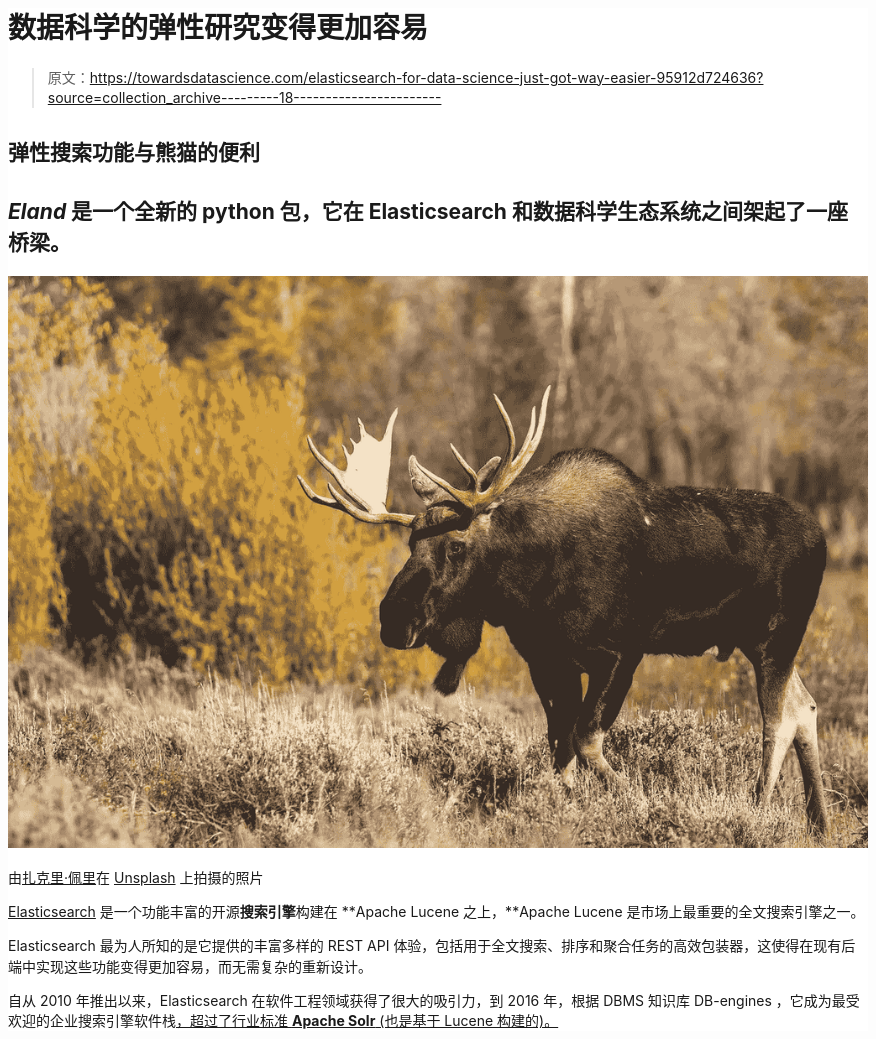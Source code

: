 # 数据科学的弹性研究变得更加容易

> 原文：<https://towardsdatascience.com/elasticsearch-for-data-science-just-got-way-easier-95912d724636?source=collection_archive---------18----------------------->

## 弹性搜索功能与熊猫的便利

## *Eland* 是一个全新的 python 包，它在 Elasticsearch 和数据科学生态系统之间架起了一座桥梁。

![](img/36d0127c356ac4dc0910a3729842535b.png)

由[扎克里·佩里](https://unsplash.com/@ztpphotography?utm_source=unsplash&utm_medium=referral&utm_content=creditCopyText)在 [Unsplash](https://unsplash.com/s/photos/moose?utm_source=unsplash&utm_medium=referral&utm_content=creditCopyText) 上拍摄的照片

[Elasticsearch](https://www.elastic.co/elastic-stack) 是一个功能丰富的开源**搜索引擎**构建在 **Apache Lucene 之上，**Apache Lucene 是市场上最重要的全文搜索引擎之一。

Elasticsearch 最为人所知的是它提供的丰富多样的 REST API 体验，包括用于全文搜索、排序和聚合任务的高效包装器，这使得在现有后端中实现这些功能变得更加容易，而无需复杂的重新设计。

自从 2010 年推出以来，Elasticsearch 在软件工程领域获得了很大的吸引力，到 2016 年，根据 DBMS 知识库 DB-engines ，它成为最受欢迎的企业搜索引擎软件栈[，超过了行业标准 **Apache Solr** (也是基于 Lucene 构建的)。](https://db-engines.com/en/blog_post/55)
